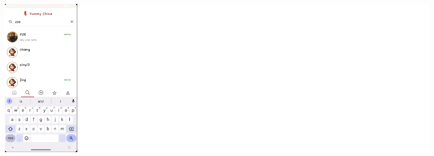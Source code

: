    <img src="./ReadMeGraph/search1.png" width = "150" height = "300" alt="splash_demo" align=center />